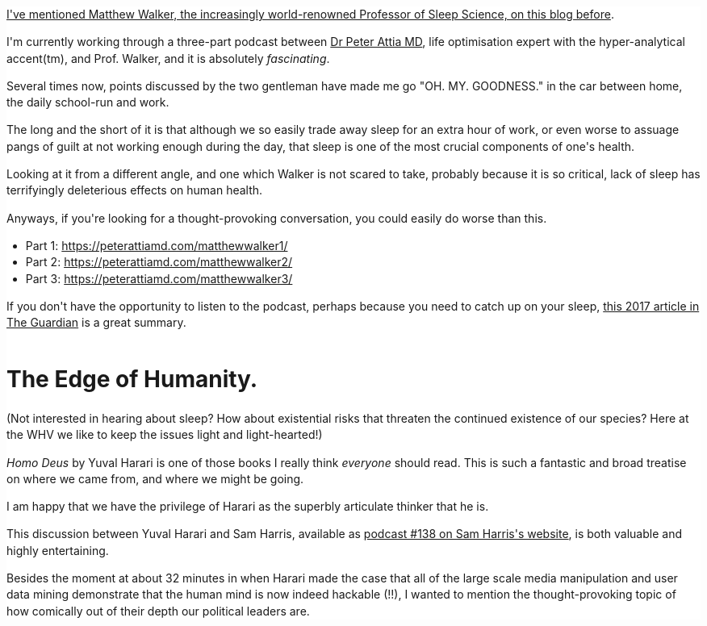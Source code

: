[I've mentioned Matthew Walker, the increasingly world-renowned Professor of
Sleep Science, on this blog
before](/2017/12/29/the-2017-to-2018-transition-post/).

I'm currently working through a three-part podcast between [Dr Peter Attia
MD](https://peterattiamd.com), life optimisation expert with the
hyper-analytical accent(tm), and Prof. Walker, and it is absolutely
*fascinating*.

Several times now, points discussed by the two gentleman have made me go
"OH. MY. GOODNESS." in the car between home, the daily school-run and work.

The long and the short of it is that although we so easily trade away sleep for
an extra hour of work, or even worse to assuage pangs of guilt at not working
enough during the day, that sleep is one of the most crucial components of
one's health.

Looking at it from a different angle, and one which Walker is not scared to
take, probably because it is so critical, lack of sleep has terrifyingly
deleterious effects on human health.

Anyways, if you're looking for a thought-provoking conversation, you could
easily do worse than this.

- Part 1: https://peterattiamd.com/matthewwalker1/
- Part 2: https://peterattiamd.com/matthewwalker2/
- Part 3: https://peterattiamd.com/matthewwalker3/

If you don't have the opportunity to listen to the podcast, perhaps because you
need to catch up on your sleep, [this 2017 article in The
Guardian](https://www.theguardian.com/lifeandstyle/2017/sep/24/why-lack-of-sleep-health-worst-enemy-matthew-walker-why-we-sleep)
is a great summary.

# The Edge of Humanity.

(Not interested in hearing about sleep? How about existential risks that
threaten the continued existence of our species? Here at the WHV we like to
keep the issues light and light-hearted!)

_Homo Deus_ by Yuval Harari is one of those books I really think _everyone_
should read. This is such a fantastic and broad treatise on where we came from,
and where we might be going.

I am happy that we have the privilege of Harari as the superbly articulate
thinker that he is.

This discussion between Yuval Harari and Sam Harris, available as [podcast #138
on Sam Harris's website](https://samharris.org/podcasts/138-edge-humanity/), is
both valuable and highly entertaining.

Besides the moment at about 32 minutes in when Harari made the case that all of
the large scale media manipulation and user data mining demonstrate that the
human mind is now indeed hackable (!!), I wanted to mention the
thought-provoking topic of how comically out of their depth our political
leaders are.
